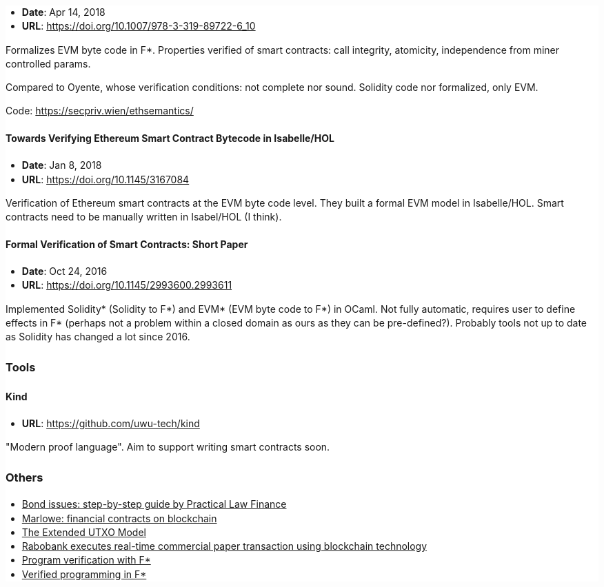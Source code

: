 - **Date**: Apr 14, 2018
- **URL**: https://doi.org/10.1007/978-3-319-89722-6_10

Formalizes EVM byte code in F*. Properties verified of smart contracts: call integrity, atomicity, independence from miner controlled params.

Compared to Oyente, whose verification conditions: not complete nor sound.
Solidity code nor formalized, only EVM.

Code: https://secpriv.wien/ethsemantics/

#### Towards Verifying Ethereum Smart Contract Bytecode in Isabelle/HOL

- **Date**: Jan 8, 2018
- **URL**: https://doi.org/10.1145/3167084

Verification of Ethereum smart contracts at the EVM byte code level. They built a formal EVM model in Isabelle/HOL. Smart contracts need to be manually written in Isabel/HOL (I think).

#### Formal Verification of Smart Contracts: Short Paper

- **Date**: Oct 24, 2016
- **URL**: https://doi.org/10.1145/2993600.2993611

Implemented Solidity* (Solidity to F*) and EVM* (EVM byte code to F*) in OCaml. Not fully automatic, requires user to define effects in F* (perhaps not a problem within a closed domain as ours as they can be pre-defined?). Probably tools not up to date as Solidity has changed a lot since 2016.

### Tools

#### Kind

- **URL**: https://github.com/uwu-tech/kind

"Modern proof language". Aim to support writing smart contracts soon.

### Others

- [Bond issues: step-by-step guide by Practical Law Finance](https://uk.practicallaw.thomsonreuters.com/1-505-0428)
- [Marlowe: financial contracts on blockchain](https://iohk.io/en/research/library/papers/marlowefinancial-contracts-on-blockchain/)
- [The Extended UTXO Model](https://iohk.io/en/research/library/papers/the-extended-utxo-model/)
- [Rabobank executes real-time commercial paper transaction using blockchain technology](https://www.finextra.com/newsarticle/37389/rabobank-executes-real-time-commercial-paper-transaction-using-blockchain-technology)
- [Program verification with F*](https://danel.ahman.ee/teaching/eutypes2018/index.html)
- [Verified programming in F*](https://fstar-lang.org/tutorial/tutorial.html)
